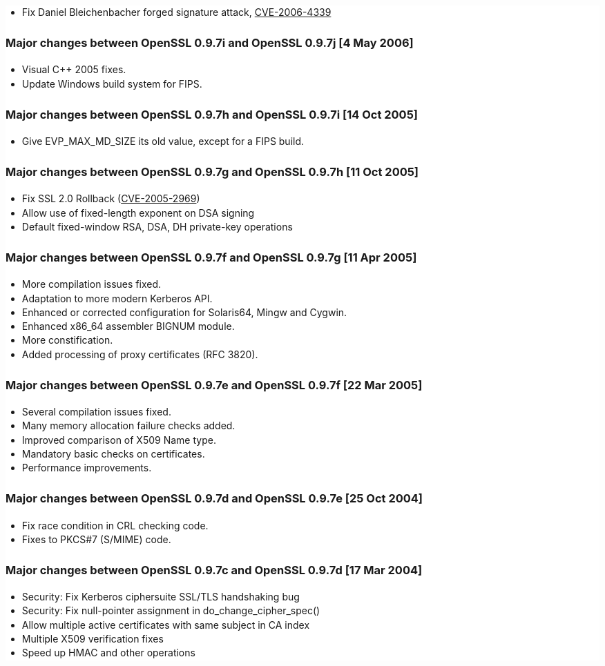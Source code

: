   * Fix Daniel Bleichenbacher forged signature attack, [CVE-2006-4339]

### Major changes between OpenSSL 0.9.7i and OpenSSL 0.9.7j [4 May 2006]

  * Visual C++ 2005 fixes.
  * Update Windows build system for FIPS.

### Major changes between OpenSSL 0.9.7h and OpenSSL 0.9.7i [14 Oct 2005]

  * Give EVP_MAX_MD_SIZE its old value, except for a FIPS build.

### Major changes between OpenSSL 0.9.7g and OpenSSL 0.9.7h [11 Oct 2005]

  * Fix SSL 2.0 Rollback ([CVE-2005-2969])
  * Allow use of fixed-length exponent on DSA signing
  * Default fixed-window RSA, DSA, DH private-key operations

### Major changes between OpenSSL 0.9.7f and OpenSSL 0.9.7g [11 Apr 2005]

  * More compilation issues fixed.
  * Adaptation to more modern Kerberos API.
  * Enhanced or corrected configuration for Solaris64, Mingw and Cygwin.
  * Enhanced x86_64 assembler BIGNUM module.
  * More constification.
  * Added processing of proxy certificates (RFC 3820).

### Major changes between OpenSSL 0.9.7e and OpenSSL 0.9.7f [22 Mar 2005]

  * Several compilation issues fixed.
  * Many memory allocation failure checks added.
  * Improved comparison of X509 Name type.
  * Mandatory basic checks on certificates.
  * Performance improvements.

### Major changes between OpenSSL 0.9.7d and OpenSSL 0.9.7e [25 Oct 2004]

  * Fix race condition in CRL checking code.
  * Fixes to PKCS#7 (S/MIME) code.

### Major changes between OpenSSL 0.9.7c and OpenSSL 0.9.7d [17 Mar 2004]

  * Security: Fix Kerberos ciphersuite SSL/TLS handshaking bug
  * Security: Fix null-pointer assignment in do_change_cipher_spec()
  * Allow multiple active certificates with same subject in CA index
  * Multiple X509 verification fixes
  * Speed up HMAC and other operations


[CVE-2024-13176]: https://www.openssl.org/news/vulnerabilities.html#CVE-2024-13176
[CVE-2024-9143]: https://www.openssl.org/news/vulnerabilities.html#CVE-2024-9143
[CVE-2024-6119]: https://www.openssl.org/news/vulnerabilities.html#CVE-2024-6119
[CVE-2024-5535]: https://www.openssl.org/news/vulnerabilities.html#CVE-2024-5535
[CVE-2024-4741]: https://www.openssl.org/news/vulnerabilities.html#CVE-2024-4741
[CVE-2024-4603]: https://www.openssl.org/news/vulnerabilities.html#CVE-2024-4603
[CVE-2024-2511]: https://www.openssl.org/news/vulnerabilities.html#CVE-2024-2511
[CVE-2024-0727]: https://www.openssl.org/news/vulnerabilities.html#CVE-2024-0727
[CVE-2023-6237]: https://www.openssl.org/news/vulnerabilities.html#CVE-2023-6237
[CVE-2023-6129]: https://www.openssl.org/news/vulnerabilities.html#CVE-2023-6129
[CVE-2023-5678]: https://www.openssl.org/news/vulnerabilities.html#CVE-2023-5678
[CVE-2023-5363]: https://www.openssl.org/news/vulnerabilities.html#CVE-2023-5363
[CVE-2023-4807]: https://www.openssl.org/news/vulnerabilities.html#CVE-2023-4807
[CVE-2023-3817]: https://www.openssl.org/news/vulnerabilities.html#CVE-2023-3817
[CVE-2023-3446]: https://www.openssl.org/news/vulnerabilities.html#CVE-2023-3446
[CVE-2023-2975]: https://www.openssl.org/news/vulnerabilities.html#CVE-2023-2975
[CVE-2023-2650]: https://www.openssl.org/news/vulnerabilities.html#CVE-2023-2650
[CVE-2023-1255]: https://www.openssl.org/news/vulnerabilities.html#CVE-2023-1255
[CVE-2023-0466]: https://www.openssl.org/news/vulnerabilities.html#CVE-2023-0466
[CVE-2023-0465]: https://www.openssl.org/news/vulnerabilities.html#CVE-2023-0465
[CVE-2023-0464]: https://www.openssl.org/news/vulnerabilities.html#CVE-2023-0464
[CVE-2023-0401]: https://www.openssl.org/news/vulnerabilities.html#CVE-2023-0401
[CVE-2023-0286]: https://www.openssl.org/news/vulnerabilities.html#CVE-2023-0286
[CVE-2023-0217]: https://www.openssl.org/news/vulnerabilities.html#CVE-2023-0217
[CVE-2023-0216]: https://www.openssl.org/news/vulnerabilities.html#CVE-2023-0216
[CVE-2023-0215]: https://www.openssl.org/news/vulnerabilities.html#CVE-2023-0215
[CVE-2022-4450]: https://www.openssl.org/news/vulnerabilities.html#CVE-2022-4450
[CVE-2022-4304]: https://www.openssl.org/news/vulnerabilities.html#CVE-2022-4304
[CVE-2022-4203]: https://www.openssl.org/news/vulnerabilities.html#CVE-2022-4203
[CVE-2022-3996]: https://www.openssl.org/news/vulnerabilities.html#CVE-2022-3996
[CVE-2022-2274]: https://www.openssl.org/news/vulnerabilities.html#CVE-2022-2274
[CVE-2022-2097]: https://www.openssl.org/news/vulnerabilities.html#CVE-2022-2097
[CVE-2020-1971]: https://www.openssl.org/news/vulnerabilities.html#CVE-2020-1971
[CVE-2020-1967]: https://www.openssl.org/news/vulnerabilities.html#CVE-2020-1967
[CVE-2019-1563]: https://www.openssl.org/news/vulnerabilities.html#CVE-2019-1563
[CVE-2019-1559]: https://www.openssl.org/news/vulnerabilities.html#CVE-2019-1559
[CVE-2019-1552]: https://www.openssl.org/news/vulnerabilities.html#CVE-2019-1552
[CVE-2019-1551]: https://www.openssl.org/news/vulnerabilities.html#CVE-2019-1551
[CVE-2019-1549]: https://www.openssl.org/news/vulnerabilities.html#CVE-2019-1549
[CVE-2019-1547]: https://www.openssl.org/news/vulnerabilities.html#CVE-2019-1547
[CVE-2019-1543]: https://www.openssl.org/news/vulnerabilities.html#CVE-2019-1543
[CVE-2018-5407]: https://www.openssl.org/news/vulnerabilities.html#CVE-2018-5407
[CVE-2018-0739]: https://www.openssl.org/news/vulnerabilities.html#CVE-2018-0739
[CVE-2018-0737]: https://www.openssl.org/news/vulnerabilities.html#CVE-2018-0737
[CVE-2018-0735]: https://www.openssl.org/news/vulnerabilities.html#CVE-2018-0735
[CVE-2018-0734]: https://www.openssl.org/news/vulnerabilities.html#CVE-2018-0734
[CVE-2018-0733]: https://www.openssl.org/news/vulnerabilities.html#CVE-2018-0733
[CVE-2018-0732]: https://www.openssl.org/news/vulnerabilities.html#CVE-2018-0732
[CVE-2017-3738]: https://www.openssl.org/news/vulnerabilities.html#CVE-2017-3738
[CVE-2017-3737]: https://www.openssl.org/news/vulnerabilities.html#CVE-2017-3737
[CVE-2017-3736]: https://www.openssl.org/news/vulnerabilities.html#CVE-2017-3736
[CVE-2017-3735]: https://www.openssl.org/news/vulnerabilities.html#CVE-2017-3735
[CVE-2017-3733]: https://www.openssl.org/news/vulnerabilities.html#CVE-2017-3733
[CVE-2017-3732]: https://www.openssl.org/news/vulnerabilities.html#CVE-2017-3732
[CVE-2017-3731]: https://www.openssl.org/news/vulnerabilities.html#CVE-2017-3731
[CVE-2017-3730]: https://www.openssl.org/news/vulnerabilities.html#CVE-2017-3730
[CVE-2016-7055]: https://www.openssl.org/news/vulnerabilities.html#CVE-2016-7055
[CVE-2016-7054]: https://www.openssl.org/news/vulnerabilities.html#CVE-2016-7054
[CVE-2016-7053]: https://www.openssl.org/news/vulnerabilities.html#CVE-2016-7053
[CVE-2016-7052]: https://www.openssl.org/news/vulnerabilities.html#CVE-2016-7052
[CVE-2016-6309]: https://www.openssl.org/news/vulnerabilities.html#CVE-2016-6309
[CVE-2016-6308]: https://www.openssl.org/news/vulnerabilities.html#CVE-2016-6308
[CVE-2016-6307]: https://www.openssl.org/news/vulnerabilities.html#CVE-2016-6307
[CVE-2016-6306]: https://www.openssl.org/news/vulnerabilities.html#CVE-2016-6306
[CVE-2016-6305]: https://www.openssl.org/news/vulnerabilities.html#CVE-2016-6305
[CVE-2016-6304]: https://www.openssl.org/news/vulnerabilities.html#CVE-2016-6304
[CVE-2016-6303]: https://www.openssl.org/news/vulnerabilities.html#CVE-2016-6303
[CVE-2016-6302]: https://www.openssl.org/news/vulnerabilities.html#CVE-2016-6302
[CVE-2016-2183]: https://www.openssl.org/news/vulnerabilities.html#CVE-2016-2183
[CVE-2016-2182]: https://www.openssl.org/news/vulnerabilities.html#CVE-2016-2182
[CVE-2016-2181]: https://www.openssl.org/news/vulnerabilities.html#CVE-2016-2181
[CVE-2016-2180]: https://www.openssl.org/news/vulnerabilities.html#CVE-2016-2180
[CVE-2016-2179]: https://www.openssl.org/news/vulnerabilities.html#CVE-2016-2179
[CVE-2016-2178]: https://www.openssl.org/news/vulnerabilities.html#CVE-2016-2178
[CVE-2016-2177]: https://www.openssl.org/news/vulnerabilities.html#CVE-2016-2177
[CVE-2016-2176]: https://www.openssl.org/news/vulnerabilities.html#CVE-2016-2176
[CVE-2016-2109]: https://www.openssl.org/news/vulnerabilities.html#CVE-2016-2109
[CVE-2016-2107]: https://www.openssl.org/news/vulnerabilities.html#CVE-2016-2107
[CVE-2016-2106]: https://www.openssl.org/news/vulnerabilities.html#CVE-2016-2106
[CVE-2016-2105]: https://www.openssl.org/news/vulnerabilities.html#CVE-2016-2105
[CVE-2016-0800]: https://www.openssl.org/news/vulnerabilities.html#CVE-2016-0800
[CVE-2016-0799]: https://www.openssl.org/news/vulnerabilities.html#CVE-2016-0799
[CVE-2016-0798]: https://www.openssl.org/news/vulnerabilities.html#CVE-2016-0798
[CVE-2016-0797]: https://www.openssl.org/news/vulnerabilities.html#CVE-2016-0797
[CVE-2016-0705]: https://www.openssl.org/news/vulnerabilities.html#CVE-2016-0705
[CVE-2016-0702]: https://www.openssl.org/news/vulnerabilities.html#CVE-2016-0702
[CVE-2016-0701]: https://www.openssl.org/news/vulnerabilities.html#CVE-2016-0701
[CVE-2015-3197]: https://www.openssl.org/news/vulnerabilities.html#CVE-2015-3197
[CVE-2015-3196]: https://www.openssl.org/news/vulnerabilities.html#CVE-2015-3196
[CVE-2015-3195]: https://www.openssl.org/news/vulnerabilities.html#CVE-2015-3195
[CVE-2015-3194]: https://www.openssl.org/news/vulnerabilities.html#CVE-2015-3194
[CVE-2015-3193]: https://www.openssl.org/news/vulnerabilities.html#CVE-2015-3193
[CVE-2015-1793]: https://www.openssl.org/news/vulnerabilities.html#CVE-2015-1793
[CVE-2015-1792]: https://www.openssl.org/news/vulnerabilities.html#CVE-2015-1792
[CVE-2015-1791]: https://www.openssl.org/news/vulnerabilities.html#CVE-2015-1791
[CVE-2015-1790]: https://www.openssl.org/news/vulnerabilities.html#CVE-2015-1790
[CVE-2015-1789]: https://www.openssl.org/news/vulnerabilities.html#CVE-2015-1789
[CVE-2015-1788]: https://www.openssl.org/news/vulnerabilities.html#CVE-2015-1788
[CVE-2015-1787]: https://www.openssl.org/news/vulnerabilities.html#CVE-2015-1787
[CVE-2015-0293]: https://www.openssl.org/news/vulnerabilities.html#CVE-2015-0293
[CVE-2015-0291]: https://www.openssl.org/news/vulnerabilities.html#CVE-2015-0291
[CVE-2015-0290]: https://www.openssl.org/news/vulnerabilities.html#CVE-2015-0290
[CVE-2015-0289]: https://www.openssl.org/news/vulnerabilities.html#CVE-2015-0289
[CVE-2015-0288]: https://www.openssl.org/news/vulnerabilities.html#CVE-2015-0288
[CVE-2015-0287]: https://www.openssl.org/news/vulnerabilities.html#CVE-2015-0287
[CVE-2015-0286]: https://www.openssl.org/news/vulnerabilities.html#CVE-2015-0286
[CVE-2015-0285]: https://www.openssl.org/news/vulnerabilities.html#CVE-2015-0285
[CVE-2015-0209]: https://www.openssl.org/news/vulnerabilities.html#CVE-2015-0209
[CVE-2015-0208]: https://www.openssl.org/news/vulnerabilities.html#CVE-2015-0208
[CVE-2015-0207]: https://www.openssl.org/news/vulnerabilities.html#CVE-2015-0207
[CVE-2015-0206]: https://www.openssl.org/news/vulnerabilities.html#CVE-2015-0206
[CVE-2015-0205]: https://www.openssl.org/news/vulnerabilities.html#CVE-2015-0205
[CVE-2015-0204]: https://www.openssl.org/news/vulnerabilities.html#CVE-2015-0204
[CVE-2014-8275]: https://www.openssl.org/news/vulnerabilities.html#CVE-2014-8275
[CVE-2014-5139]: https://www.openssl.org/news/vulnerabilities.html#CVE-2014-5139
[CVE-2014-3572]: https://www.openssl.org/news/vulnerabilities.html#CVE-2014-3572
[CVE-2014-3571]: https://www.openssl.org/news/vulnerabilities.html#CVE-2014-3571
[CVE-2014-3570]: https://www.openssl.org/news/vulnerabilities.html#CVE-2014-3570
[CVE-2014-3569]: https://www.openssl.org/news/vulnerabilities.html#CVE-2014-3569
[CVE-2014-3568]: https://www.openssl.org/news/vulnerabilities.html#CVE-2014-3568
[CVE-2014-3567]: https://www.openssl.org/news/vulnerabilities.html#CVE-2014-3567
[CVE-2014-3566]: https://www.openssl.org/news/vulnerabilities.html#CVE-2014-3566
[CVE-2014-3513]: https://www.openssl.org/news/vulnerabilities.html#CVE-2014-3513
[CVE-2014-3512]: https://www.openssl.org/news/vulnerabilities.html#CVE-2014-3512
[CVE-2014-3511]: https://www.openssl.org/news/vulnerabilities.html#CVE-2014-3511
[CVE-2014-3510]: https://www.openssl.org/news/vulnerabilities.html#CVE-2014-3510
[CVE-2014-3509]: https://www.openssl.org/news/vulnerabilities.html#CVE-2014-3509
[CVE-2014-3508]: https://www.openssl.org/news/vulnerabilities.html#CVE-2014-3508
[CVE-2014-3507]: https://www.openssl.org/news/vulnerabilities.html#CVE-2014-3507
[CVE-2014-3506]: https://www.openssl.org/news/vulnerabilities.html#CVE-2014-3506
[CVE-2014-3505]: https://www.openssl.org/news/vulnerabilities.html#CVE-2014-3505
[CVE-2014-3470]: https://www.openssl.org/news/vulnerabilities.html#CVE-2014-3470
[CVE-2014-0224]: https://www.openssl.org/news/vulnerabilities.html#CVE-2014-0224
[CVE-2014-0221]: https://www.openssl.org/news/vulnerabilities.html#CVE-2014-0221
[CVE-2014-0198]: https://www.openssl.org/news/vulnerabilities.html#CVE-2014-0198
[CVE-2014-0195]: https://www.openssl.org/news/vulnerabilities.html#CVE-2014-0195
[CVE-2014-0160]: https://www.openssl.org/news/vulnerabilities.html#CVE-2014-0160
[CVE-2014-0076]: https://www.openssl.org/news/vulnerabilities.html#CVE-2014-0076
[CVE-2013-6450]: https://www.openssl.org/news/vulnerabilities.html#CVE-2013-6450
[CVE-2013-6449]: https://www.openssl.org/news/vulnerabilities.html#CVE-2013-6449
[CVE-2013-4353]: https://www.openssl.org/news/vulnerabilities.html#CVE-2013-4353
[CVE-2013-0169]: https://www.openssl.org/news/vulnerabilities.html#CVE-2013-0169
[CVE-2013-0166]: https://www.openssl.org/news/vulnerabilities.html#CVE-2013-0166
[CVE-2012-2686]: https://www.openssl.org/news/vulnerabilities.html#CVE-2012-2686
[CVE-2012-2333]: https://www.openssl.org/news/vulnerabilities.html#CVE-2012-2333
[CVE-2012-2110]: https://www.openssl.org/news/vulnerabilities.html#CVE-2012-2110
[CVE-2012-0884]: https://www.openssl.org/news/vulnerabilities.html#CVE-2012-0884
[CVE-2012-0050]: https://www.openssl.org/news/vulnerabilities.html#CVE-2012-0050
[CVE-2012-0027]: https://www.openssl.org/news/vulnerabilities.html#CVE-2012-0027
[CVE-2011-4619]: https://www.openssl.org/news/vulnerabilities.html#CVE-2011-4619
[CVE-2011-4577]: https://www.openssl.org/news/vulnerabilities.html#CVE-2011-4577
[CVE-2011-4576]: https://www.openssl.org/news/vulnerabilities.html#CVE-2011-4576
[CVE-2011-4108]: https://www.openssl.org/news/vulnerabilities.html#CVE-2011-4108
[CVE-2011-3210]: https://www.openssl.org/news/vulnerabilities.html#CVE-2011-3210
[CVE-2011-3207]: https://www.openssl.org/news/vulnerabilities.html#CVE-2011-3207
[CVE-2011-0014]: https://www.openssl.org/news/vulnerabilities.html#CVE-2011-0014
[CVE-2010-5298]: https://www.openssl.org/news/vulnerabilities.html#CVE-2010-5298
[CVE-2010-4252]: https://www.openssl.org/news/vulnerabilities.html#CVE-2010-4252
[CVE-2010-4180]: https://www.openssl.org/news/vulnerabilities.html#CVE-2010-4180
[CVE-2010-3864]: https://www.openssl.org/news/vulnerabilities.html#CVE-2010-3864
[CVE-2010-2939]: https://www.openssl.org/news/vulnerabilities.html#CVE-2010-2939
[CVE-2010-1633]: https://www.openssl.org/news/vulnerabilities.html#CVE-2010-1633
[CVE-2010-0740]: https://www.openssl.org/news/vulnerabilities.html#CVE-2010-0740
[CVE-2010-0433]: https://www.openssl.org/news/vulnerabilities.html#CVE-2010-0433
[CVE-2009-3555]: https://www.openssl.org/news/vulnerabilities.html#CVE-2009-3555
[CVE-2009-0789]: https://www.openssl.org/news/vulnerabilities.html#CVE-2009-0789
[CVE-2009-0591]: https://www.openssl.org/news/vulnerabilities.html#CVE-2009-0591
[CVE-2009-0590]: https://www.openssl.org/news/vulnerabilities.html#CVE-2009-0590
[CVE-2008-5077]: https://www.openssl.org/news/vulnerabilities.html#CVE-2008-5077
[CVE-2006-4343]: https://www.openssl.org/news/vulnerabilities.html#CVE-2006-4343
[CVE-2006-4339]: https://www.openssl.org/news/vulnerabilities.html#CVE-2006-4339
[CVE-2006-3737]: https://www.openssl.org/news/vulnerabilities.html#CVE-2006-3737
[CVE-2006-2940]: https://www.openssl.org/news/vulnerabilities.html#CVE-2006-2940
[CVE-2006-2937]: https://www.openssl.org/news/vulnerabilities.html#CVE-2006-2937
[CVE-2005-2969]: https://www.openssl.org/news/vulnerabilities.html#CVE-2005-2969
[OpenSSL Guide]: https://www.openssl.org/docs/manmaster/man7/ossl-guide-introduction.html
[CHANGES.md]: ./CHANGES.md
[README-QUIC.md]: ./README-QUIC.md
[issue tracker]: https://github.com/openssl/openssl/issues